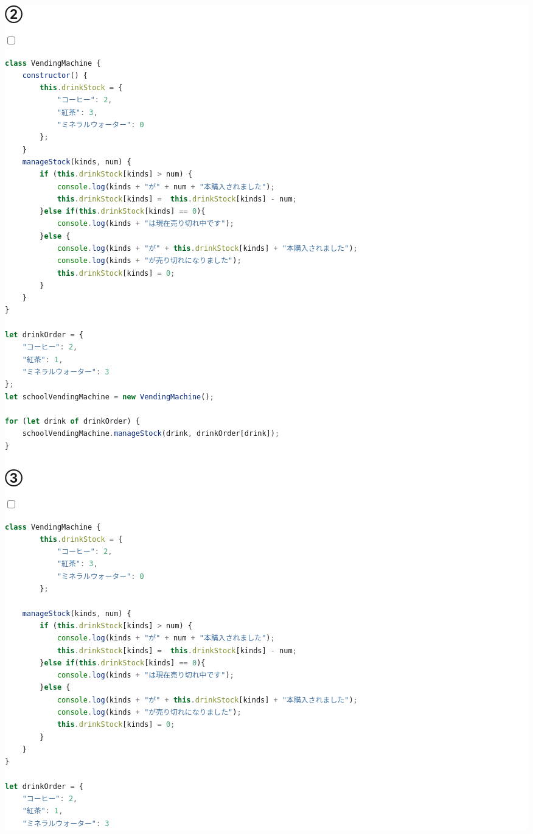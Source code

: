 <h2>②</h2><input type="checkbox"> 

``` js
class VendingMachine {
    constructor() {
        this.drinkStock = {
            "コーヒー": 2,
            "紅茶": 3,
            "ミネラルウォーター": 0
        };
    }
    manageStock(kinds, num) {
        if (this.drinkStock[kinds] > num) {
            console.log(kinds + "が" + num + "本購入されました");
            this.drinkStock[kinds] =  this.drinkStock[kinds] - num;
        }else if(this.drinkStock[kinds] == 0){
            console.log(kinds + "は現在売り切れ中です");
        }else {
            console.log(kinds + "が" + this.drinkStock[kinds] + "本購入されました");
            console.log(kinds + "が売り切れになりました");
            this.drinkStock[kinds] = 0;
        }
    }
}

let drinkOrder = {
    "コーヒー": 2,
    "紅茶": 1,
    "ミネラルウォーター": 3
};
let schoolVendingMachine = new VendingMachine();

for (let drink of drinkOrder) {
    schoolVendingMachine.manageStock(drink, drinkOrder[drink]);
}
``` 

<h2>③</h2><input type="checkbox"> 

``` js
class VendingMachine {
        this.drinkStock = {
            "コーヒー": 2,
            "紅茶": 3,
            "ミネラルウォーター": 0
        };

    manageStock(kinds, num) {
        if (this.drinkStock[kinds] > num) {
            console.log(kinds + "が" + num + "本購入されました");
            this.drinkStock[kinds] =  this.drinkStock[kinds] - num;
        }else if(this.drinkStock[kinds] == 0){
            console.log(kinds + "は現在売り切れ中です");
        }else {
            console.log(kinds + "が" + this.drinkStock[kinds] + "本購入されました");
            console.log(kinds + "が売り切れになりました");
            this.drinkStock[kinds] = 0;
        }
    }
}

let drinkOrder = {
    "コーヒー": 2,
    "紅茶": 1,
    "ミネラルウォーター": 3
```